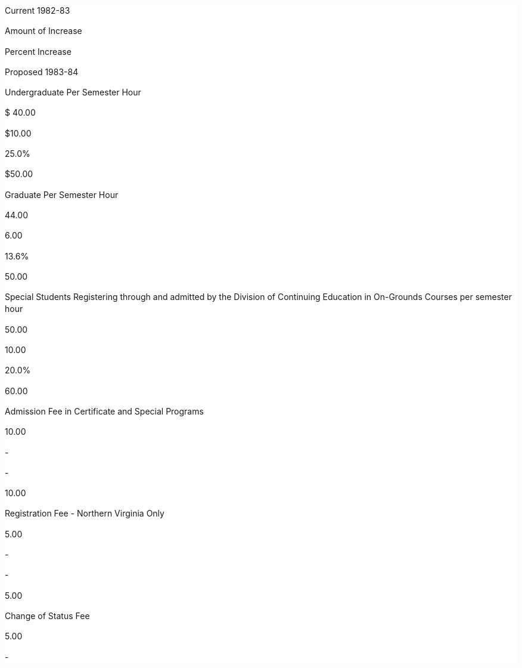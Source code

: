 Current 1982-83

Amount of Increase

Percent Increase

Proposed 1983-84

Undergraduate Per Semester Hour

$ 40.00

$10.00

25.0%

$50.00

Graduate Per Semester Hour

44.00

6.00

13.6%

50.00

Special Students Registering through and admitted by the Division of Continuing Education in On-Grounds Courses per semester hour

50.00

10.00

20.0%

60.00

Admission Fee in Certificate and Special Programs

10.00

\-

\-

10.00

Registration Fee - Northern Virginia Only

5.00

\-

\-

5.00

Change of Status Fee

5.00

\-
